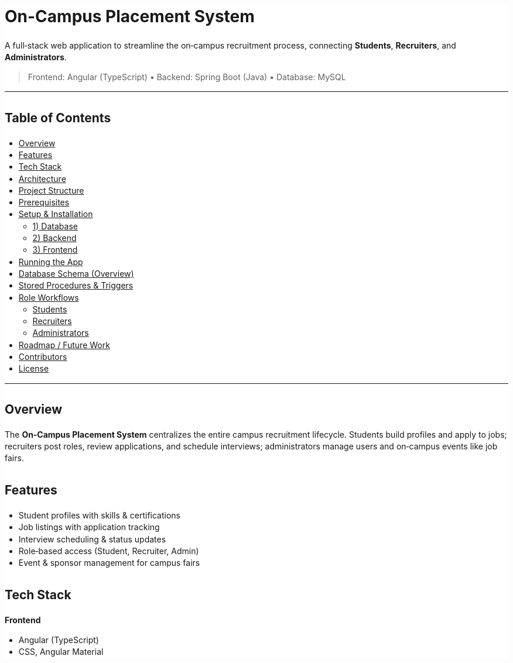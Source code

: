 # On-Campus Placement System

A full‑stack web application to streamline the on‑campus recruitment process, connecting **Students**, **Recruiters**, and **Administrators**.

> Frontend: Angular (TypeScript) • Backend: Spring Boot (Java) • Database: MySQL

---

## Table of Contents
- [Overview](#overview)
- [Features](#features)
- [Tech Stack](#tech-stack)
- [Architecture](#architecture)
- [Project Structure](#project-structure)
- [Prerequisites](#prerequisites)
- [Setup & Installation](#setup--installation)
  - [1) Database](#1-database)
  - [2) Backend](#2-backend)
  - [3) Frontend](#3-frontend)
- [Running the App](#running-the-app)
- [Database Schema (Overview)](#database-schema-overview)
- [Stored Procedures & Triggers](#stored-procedures--triggers)
- [Role Workflows](#role-workflows)
  - [Students](#students)
  - [Recruiters](#recruiters)
  - [Administrators](#administrators)
- [Roadmap / Future Work](#roadmap--future-work)
- [Contributors](#contributors)
- [License](#license)

---

## Overview
The **On‑Campus Placement System** centralizes the entire campus recruitment lifecycle. Students build profiles and apply to jobs; recruiters post roles, review applications, and schedule interviews; administrators manage users and on‑campus events like job fairs.

## Features
- Student profiles with skills & certifications
- Job listings with application tracking
- Interview scheduling & status updates
- Role‑based access (Student, Recruiter, Admin)
- Event & sponsor management for campus fairs

## Tech Stack
**Frontend**
- Angular (TypeScript)
- CSS, Angular Material
